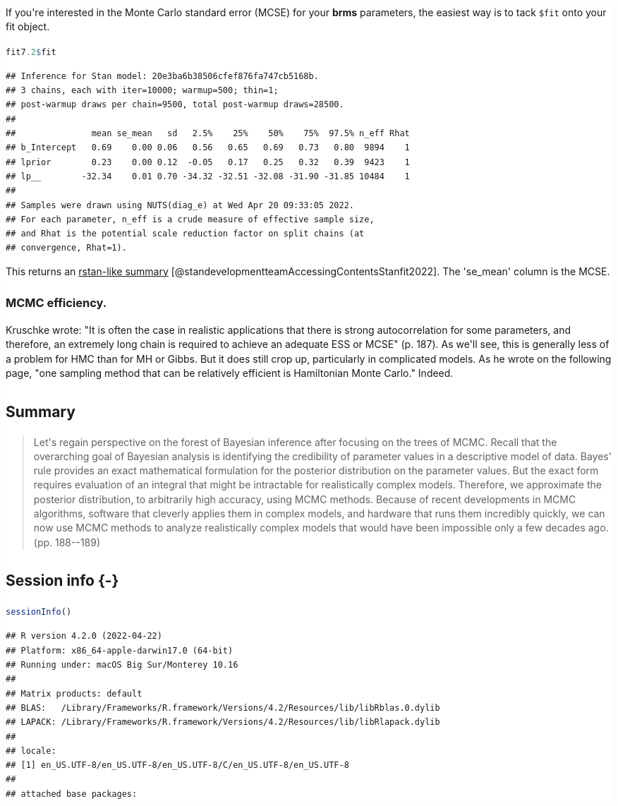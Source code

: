 If you're interested in the Monte Carlo standard error (MCSE) for your **brms** parameters, the easiest way is to tack `$fit` onto your fit object.


```r
fit7.2$fit
```

```
## Inference for Stan model: 20e3ba6b38506cfef876fa747cb5168b.
## 3 chains, each with iter=10000; warmup=500; thin=1; 
## post-warmup draws per chain=9500, total post-warmup draws=28500.
## 
##               mean se_mean   sd   2.5%    25%    50%    75%  97.5% n_eff Rhat
## b_Intercept   0.69    0.00 0.06   0.56   0.65   0.69   0.73   0.80  9894    1
## lprior        0.23    0.00 0.12  -0.05   0.17   0.25   0.32   0.39  9423    1
## lp__        -32.34    0.01 0.70 -34.32 -32.51 -32.08 -31.90 -31.85 10484    1
## 
## Samples were drawn using NUTS(diag_e) at Wed Apr 20 09:33:05 2022.
## For each parameter, n_eff is a crude measure of effective sample size,
## and Rhat is the potential scale reduction factor on split chains (at 
## convergence, Rhat=1).
```

This returns an [rstan-like summary](https://CRAN.R-project.org/package=rstan/vignettes/stanfit-objects.html) [@standevelopmentteamAccessingContentsStanfit2022]. The 'se_mean' column is the MCSE.

### MCMC efficiency.

Kruschke wrote: "It is often the case in realistic applications that there is strong autocorrelation for some parameters, and therefore, an extremely long chain is required to achieve an adequate ESS or MCSE" (p. 187). As we'll see, this is generally less of a problem for HMC than for MH or Gibbs. But it does still crop up, particularly in complicated models. As he wrote on the following page, "one sampling method that can be relatively efficient is Hamiltonian Monte Carlo." Indeed.

## Summary

> Let's regain perspective on the forest of Bayesian inference after focusing on the trees of MCMC. Recall that the overarching goal of Bayesian analysis is identifying the credibility of parameter values in a descriptive model of data. Bayes' rule provides an exact mathematical formulation for the posterior distribution on the parameter values. But the exact form requires evaluation of an integral that might be intractable for realistically complex models. Therefore, we approximate the posterior distribution, to arbitrarily high accuracy, using MCMC methods. Because of recent developments in MCMC algorithms, software that cleverly applies them in complex models, and hardware that runs them incredibly quickly, we can now use MCMC methods to analyze realistically complex models that would have been impossible only a few decades ago. (pp. 188--189)

## Session info {-}


```r
sessionInfo()
```

```
## R version 4.2.0 (2022-04-22)
## Platform: x86_64-apple-darwin17.0 (64-bit)
## Running under: macOS Big Sur/Monterey 10.16
## 
## Matrix products: default
## BLAS:   /Library/Frameworks/R.framework/Versions/4.2/Resources/lib/libRblas.0.dylib
## LAPACK: /Library/Frameworks/R.framework/Versions/4.2/Resources/lib/libRlapack.dylib
## 
## locale:
## [1] en_US.UTF-8/en_US.UTF-8/en_US.UTF-8/C/en_US.UTF-8/en_US.UTF-8
## 
## attached base packages:
```

[^2]: We will get a proper introduction to the binomial probability distribution in [Section 11.1.2][With intention to fix $N$.].